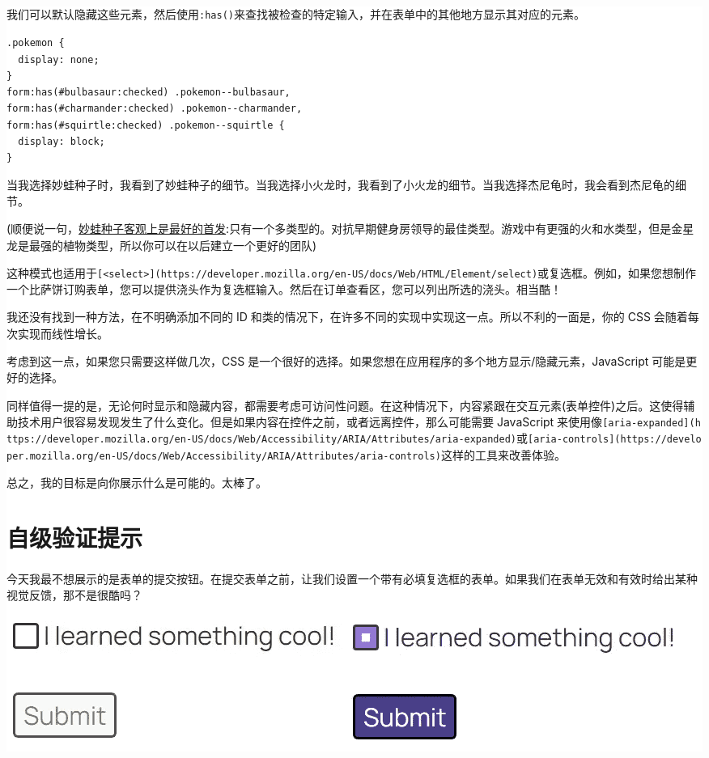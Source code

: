 ```
```

我们可以默认隐藏这些元素，然后使用`:has()`来查找被检查的特定输入，并在表单中的其他地方显示其对应的元素。

```
.pokemon {
  display: none;
}
form:has(#bulbasaur:checked) .pokemon--bulbasaur,
form:has(#charmander:checked) .pokemon--charmander,
form:has(#squirtle:checked) .pokemon--squirtle {
  display: block;
}
```

当我选择妙蛙种子时，我看到了妙蛙种子的细节。当我选择小火龙时，我看到了小火龙的细节。当我选择杰尼龟时，我会看到杰尼龟的细节。

(顺便说一句，[妙蛙种子客观上是最好的首发](https://pokemoncraze.com/2020/02/why-bulbasaur-is-actually-the-strongest-starter-gen-1-3/):只有一个多类型的。对抗早期健身房领导的最佳类型。游戏中有更强的火和水类型，但是金星龙是最强的植物类型，所以你可以在以后建立一个更好的团队)

这种模式也适用于`[<select>](https://developer.mozilla.org/en-US/docs/Web/HTML/Element/select)`或复选框。例如，如果您想制作一个比萨饼订购表单，您可以提供浇头作为复选框输入。然后在订单查看区，您可以列出所选的浇头。相当酷！

我还没有找到一种方法，在不明确添加不同的 ID 和类的情况下，在许多不同的实现中实现这一点。所以不利的一面是，你的 CSS 会随着每次实现而线性增长。

考虑到这一点，如果您只需要这样做几次，CSS 是一个很好的选择。如果您想在应用程序的多个地方显示/隐藏元素，JavaScript 可能是更好的选择。

同样值得一提的是，无论何时显示和隐藏内容，都需要考虑可访问性问题。在这种情况下，内容紧跟在交互元素(表单控件)之后。这使得辅助技术用户很容易发现发生了什么变化。但是如果内容在控件之前，或者远离控件，那么可能需要 JavaScript 来使用像`[aria-expanded](https://developer.mozilla.org/en-US/docs/Web/Accessibility/ARIA/Attributes/aria-expanded)`或`[aria-controls](https://developer.mozilla.org/en-US/docs/Web/Accessibility/ARIA/Attributes/aria-controls)`这样的工具来改善体验。

总之，我的目标是向你展示什么是可能的。太棒了。

# 自级验证提示

今天我最不想展示的是表单的提交按钮。在提交表单之前，让我们设置一个带有必填复选框的表单。如果我们在表单无效和有效时给出某种视觉反馈，那不是很酷吗？

![](img/1667a7f9cd6d33edbab2e1d9493d0307.png)![](img/32bef44bf0e82c81d2a3093742e99515.png)
